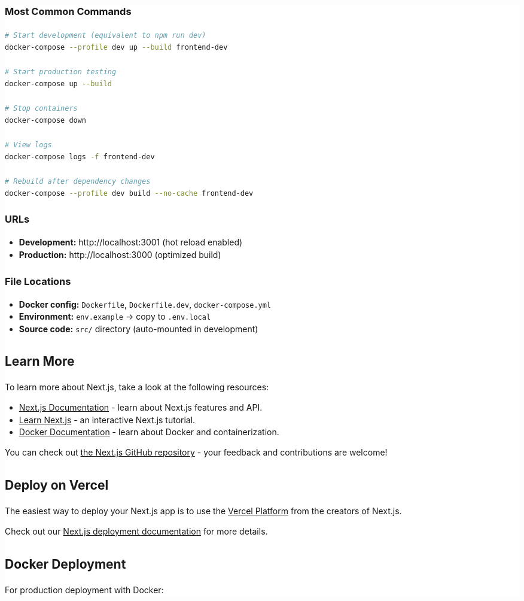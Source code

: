### Most Common Commands

```bash
# Start development (equivalent to npm run dev)
docker-compose --profile dev up --build frontend-dev

# Start production testing
docker-compose up --build

# Stop containers
docker-compose down

# View logs
docker-compose logs -f frontend-dev

# Rebuild after dependency changes
docker-compose --profile dev build --no-cache frontend-dev
```

### URLs
- **Development:** http://localhost:3001 (hot reload enabled)
- **Production:** http://localhost:3000 (optimized build)

### File Locations
- **Docker config:** `Dockerfile`, `Dockerfile.dev`, `docker-compose.yml`
- **Environment:** `env.example` → copy to `.env.local`
- **Source code:** `src/` directory (auto-mounted in development)

## Learn More

To learn more about Next.js, take a look at the following resources:

- [Next.js Documentation](https://nextjs.org/docs) - learn about Next.js features and API.
- [Learn Next.js](https://nextjs.org/learn) - an interactive Next.js tutorial.
- [Docker Documentation](https://docs.docker.com/) - learn about Docker and containerization.

You can check out [the Next.js GitHub repository](https://github.com/vercel/next.js) - your feedback and contributions are welcome!

## Deploy on Vercel

The easiest way to deploy your Next.js app is to use the [Vercel Platform](https://vercel.com/new?utm_medium=default-template&filter=next.js&utm_source=create-next-app&utm_campaign=create-next-app-readme) from the creators of Next.js.

Check out our [Next.js deployment documentation](https://nextjs.org/docs/app/building-your-application/deploying) for more details.

## Docker Deployment

For production deployment with Docker:
